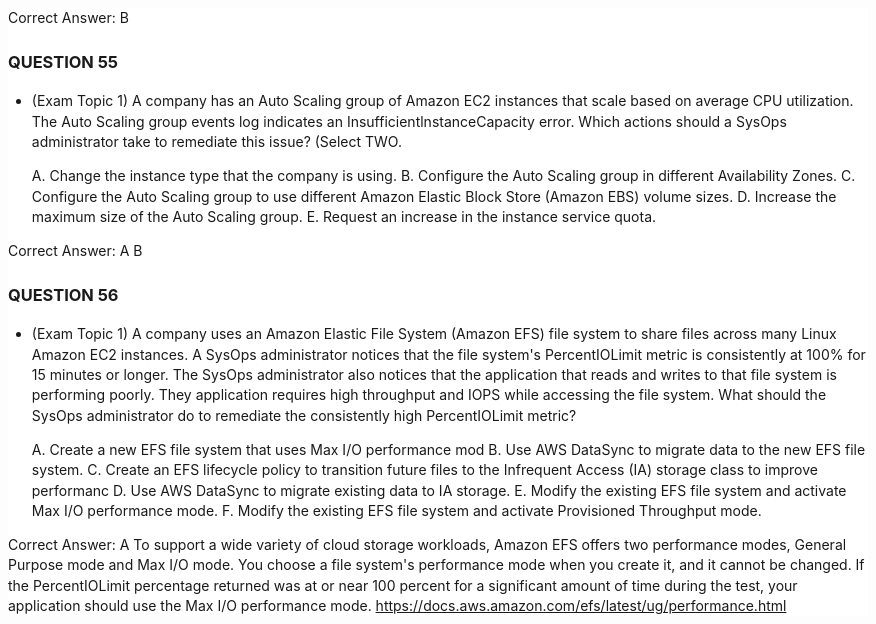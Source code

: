Correct Answer: B 

### QUESTION 55

- (Exam Topic 1)
A company has an Auto Scaling group of Amazon EC2 instances that scale based on average CPU utilization. The Auto Scaling group events log indicates an InsufficientlnstanceCapacity error.
Which actions should a SysOps administrator take to remediate this issue? (Select TWO.

    A.
    Change the instance type that the company is using.
    B.
    Configure the Auto Scaling group in different Availability Zones.
    C.
    Configure the Auto Scaling group to use different Amazon Elastic Block Store (Amazon EBS) volume sizes.
    D.
    Increase the maximum size of the Auto Scaling group.
    E.
    Request an increase in the instance service quota.

Correct Answer: A B 

### QUESTION 56

- (Exam Topic 1)
A company uses an Amazon Elastic File System (Amazon EFS) file system to share files across many Linux Amazon EC2 instances. A SysOps administrator notices that the file system's PercentIOLimit metric is consistently at 100% for 15 minutes or longer. The SysOps administrator also notices that the application that reads and writes to that file system is performing poorly. They application requires high throughput and IOPS while accessing the file system.
What should the SysOps administrator do to remediate the consistently high PercentIOLimit metric?

    A.
    Create a new EFS file system that uses Max I/O performance mod
    B.
    Use AWS DataSync to migrate data to the new EFS file system.
    C.
    Create an EFS lifecycle policy to transition future files to the Infrequent Access (IA) storage class to improve performanc
    D.
    Use AWS DataSync to migrate existing data to IA storage.
    E.
    Modify the existing EFS file system and activate Max I/O performance mode.
    F.
    Modify the existing EFS file system and activate Provisioned Throughput mode.

Correct Answer: A
To support a wide variety of cloud storage workloads, Amazon EFS offers two performance modes, General Purpose mode and Max I/O mode. You choose a file system's performance mode when you create it, and it cannot be changed. If the PercentIOLimit percentage returned was at or near 100 percent for a significant amount of time during the test, your application should use the Max I/O performance mode. https://docs.aws.amazon.com/efs/latest/ug/performance.html 
